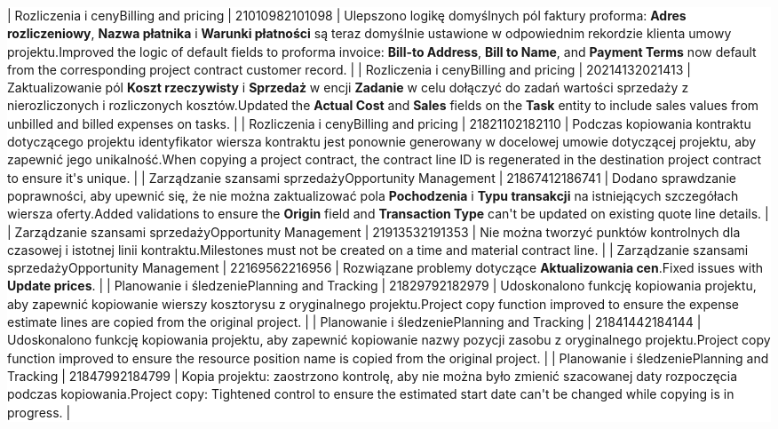 | <span data-ttu-id="66e0b-165">Rozliczenia i ceny</span><span class="sxs-lookup"><span data-stu-id="66e0b-165">Billing and pricing</span></span> | <span data-ttu-id="66e0b-166">2101098</span><span class="sxs-lookup"><span data-stu-id="66e0b-166">2101098</span></span> | <span data-ttu-id="66e0b-167">Ulepszono logikę domyślnych pól faktury proforma: **Adres rozliczeniowy**, **Nazwa płatnika** i **Warunki płatności** są teraz domyślnie ustawione w odpowiednim rekordzie klienta umowy projektu.</span><span class="sxs-lookup"><span data-stu-id="66e0b-167">Improved the logic of default fields to proforma invoice: **Bill-to Address**, **Bill to Name**, and **Payment Terms** now default from the corresponding project contract customer record.</span></span> |
| <span data-ttu-id="66e0b-168">Rozliczenia i ceny</span><span class="sxs-lookup"><span data-stu-id="66e0b-168">Billing and pricing</span></span> | <span data-ttu-id="66e0b-169">2021413</span><span class="sxs-lookup"><span data-stu-id="66e0b-169">2021413</span></span> | <span data-ttu-id="66e0b-170">Zaktualizowanie pól **Koszt rzeczywisty** i **Sprzedaż** w encji **Zadanie** w celu dołączyć do zadań wartości sprzedaży z nierozliczonych i rozliczonych kosztów.</span><span class="sxs-lookup"><span data-stu-id="66e0b-170">Updated the **Actual Cost** and **Sales** fields on the **Task** entity to include sales values from unbilled and billed expenses on tasks.</span></span> |
| <span data-ttu-id="66e0b-171">Rozliczenia i ceny</span><span class="sxs-lookup"><span data-stu-id="66e0b-171">Billing and pricing</span></span> | <span data-ttu-id="66e0b-172">2182110</span><span class="sxs-lookup"><span data-stu-id="66e0b-172">2182110</span></span> | <span data-ttu-id="66e0b-173">Podczas kopiowania kontraktu dotyczącego projektu identyfikator wiersza kontraktu jest ponownie generowany w docelowej umowie dotyczącej projektu, aby zapewnić jego unikalność.</span><span class="sxs-lookup"><span data-stu-id="66e0b-173">When copying a project contract, the contract line ID is regenerated in the destination project contract to ensure it's unique.</span></span> |
| <span data-ttu-id="66e0b-174">Zarządzanie szansami sprzedaży</span><span class="sxs-lookup"><span data-stu-id="66e0b-174">Opportunity Management</span></span> | <span data-ttu-id="66e0b-175">2186741</span><span class="sxs-lookup"><span data-stu-id="66e0b-175">2186741</span></span> | <span data-ttu-id="66e0b-176">Dodano sprawdzanie poprawności, aby upewnić się, że nie można zaktualizować pola **Pochodzenia** i **Typu transakcji** na istniejących szczegółach wiersza oferty.</span><span class="sxs-lookup"><span data-stu-id="66e0b-176">Added validations to ensure the **Origin** field and **Transaction Type** can't be updated on existing quote line details.</span></span> |
| <span data-ttu-id="66e0b-177">Zarządzanie szansami sprzedaży</span><span class="sxs-lookup"><span data-stu-id="66e0b-177">Opportunity Management</span></span> | <span data-ttu-id="66e0b-178">2191353</span><span class="sxs-lookup"><span data-stu-id="66e0b-178">2191353</span></span> | <span data-ttu-id="66e0b-179">Nie można tworzyć punktów kontrolnych dla czasowej i istotnej linii kontraktu.</span><span class="sxs-lookup"><span data-stu-id="66e0b-179">Milestones must not be created on a time and material contract line.</span></span> |
| <span data-ttu-id="66e0b-180">Zarządzanie szansami sprzedaży</span><span class="sxs-lookup"><span data-stu-id="66e0b-180">Opportunity Management</span></span> | <span data-ttu-id="66e0b-181">2216956</span><span class="sxs-lookup"><span data-stu-id="66e0b-181">2216956</span></span> | <span data-ttu-id="66e0b-182">Rozwiązane problemy dotyczące **Aktualizowania cen**.</span><span class="sxs-lookup"><span data-stu-id="66e0b-182">Fixed issues with **Update prices**.</span></span> |
| <span data-ttu-id="66e0b-183">Planowanie i śledzenie</span><span class="sxs-lookup"><span data-stu-id="66e0b-183">Planning and Tracking</span></span> | <span data-ttu-id="66e0b-184">2182979</span><span class="sxs-lookup"><span data-stu-id="66e0b-184">2182979</span></span> | <span data-ttu-id="66e0b-185">Udoskonalono funkcję kopiowania projektu, aby zapewnić kopiowanie wierszy kosztorysu z oryginalnego projektu.</span><span class="sxs-lookup"><span data-stu-id="66e0b-185">Project copy function improved to ensure the expense estimate lines are copied from the original project.</span></span> |
| <span data-ttu-id="66e0b-186">Planowanie i śledzenie</span><span class="sxs-lookup"><span data-stu-id="66e0b-186">Planning and Tracking</span></span> | <span data-ttu-id="66e0b-187">2184144</span><span class="sxs-lookup"><span data-stu-id="66e0b-187">2184144</span></span> | <span data-ttu-id="66e0b-188">Udoskonalono funkcję kopiowania projektu, aby zapewnić kopiowanie nazwy pozycji zasobu z oryginalnego projektu.</span><span class="sxs-lookup"><span data-stu-id="66e0b-188">Project copy function improved to ensure the resource position name is copied from the original project.</span></span> |
| <span data-ttu-id="66e0b-189">Planowanie i śledzenie</span><span class="sxs-lookup"><span data-stu-id="66e0b-189">Planning and Tracking</span></span> | <span data-ttu-id="66e0b-190">2184799</span><span class="sxs-lookup"><span data-stu-id="66e0b-190">2184799</span></span> | <span data-ttu-id="66e0b-191">Kopia projektu: zaostrzono kontrolę, aby nie można było zmienić szacowanej daty rozpoczęcia podczas kopiowania.</span><span class="sxs-lookup"><span data-stu-id="66e0b-191">Project copy: Tightened control to ensure the estimated start date can't be changed while copying is in progress.</span></span> |